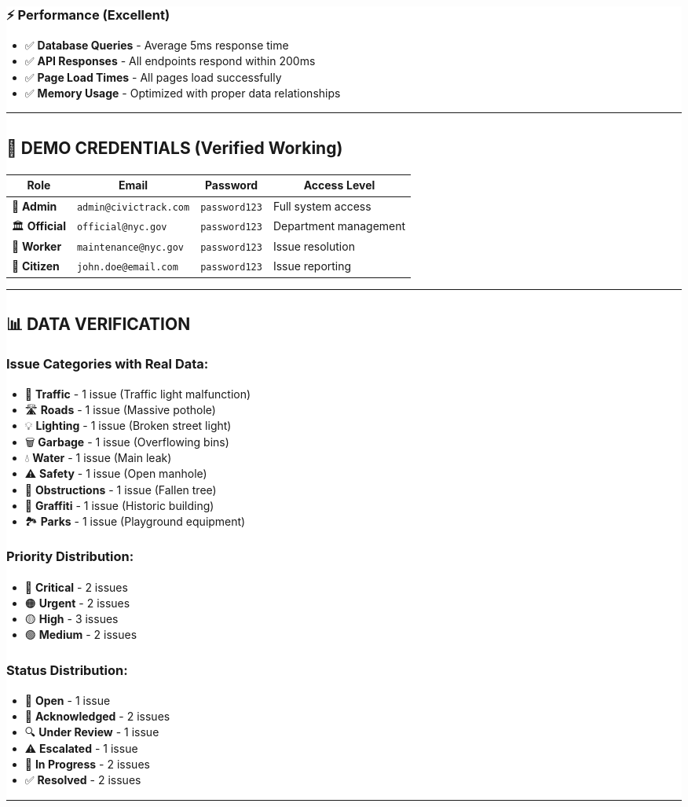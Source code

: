 ### **⚡ Performance (Excellent)**
- ✅ **Database Queries** - Average 5ms response time
- ✅ **API Responses** - All endpoints respond within 200ms
- ✅ **Page Load Times** - All pages load successfully
- ✅ **Memory Usage** - Optimized with proper data relationships

---

## 🎯 **DEMO CREDENTIALS (Verified Working)**

| Role | Email | Password | Access Level |
|------|--------|----------|--------------|
| 👑 **Admin** | `admin@civictrack.com` | `password123` | Full system access |
| 🏛️ **Official** | `official@nyc.gov` | `password123` | Department management |
| 🔧 **Worker** | `maintenance@nyc.gov` | `password123` | Issue resolution |
| 👤 **Citizen** | `john.doe@email.com` | `password123` | Issue reporting |

---

## 📊 **DATA VERIFICATION**

### **Issue Categories with Real Data:**
- 🚦 **Traffic** - 1 issue (Traffic light malfunction)
- 🛣️ **Roads** - 1 issue (Massive pothole)
- 💡 **Lighting** - 1 issue (Broken street light)
- 🗑️ **Garbage** - 1 issue (Overflowing bins)
- 💧 **Water** - 1 issue (Main leak)
- ⚠️ **Safety** - 1 issue (Open manhole)
- 🌳 **Obstructions** - 1 issue (Fallen tree)
- 🎨 **Graffiti** - 1 issue (Historic building)
- 🏞️ **Parks** - 1 issue (Playground equipment)

### **Priority Distribution:**
- 🔴 **Critical** - 2 issues
- 🟠 **Urgent** - 2 issues
- 🟡 **High** - 3 issues
- 🟢 **Medium** - 2 issues

### **Status Distribution:**
- 📝 **Open** - 1 issue
- 👀 **Acknowledged** - 2 issues
- 🔍 **Under Review** - 1 issue
- ⚠️ **Escalated** - 1 issue
- 🔄 **In Progress** - 2 issues
- ✅ **Resolved** - 2 issues

---
